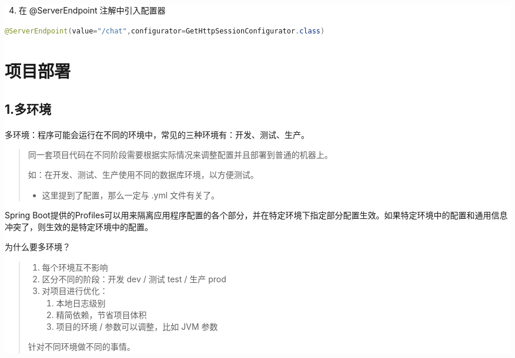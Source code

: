 4. 在 @ServerEndpoint 注解中引入配置器

```java
@ServerEndpoint(value="/chat",configurator=GetHttpSessionConfigurator.class)
```















































# 项目部署

## 1.多环境

多环境：程序可能会运行在不同的环境中，常见的三种环境有：开发、测试、生产。

> 同一套项目代码在不同阶段需要根据实际情况来调整配置并且部署到普通的机器上。
>
> 如：在开发、测试、生产使用不同的数据库环境，以方便测试。
>
> - 这里提到了配置，那么一定与 .yml 文件有关了。

Spring Boot提供的Profiles可以用来隔离应用程序配置的各个部分，并在特定环境下指定部分配置生效。如果特定环境中的配置和通用信息冲突了，则生效的是特定环境中的配置。

为什么要多环境？

> 1. 每个环境互不影响
> 2. 区分不同的阶段：开发 dev  / 测试 test / 生产 prod
> 3. 对项目进行优化：
>    1. 本地日志级别
>    2. 精简依赖，节省项目体积
>    3. 项目的环境 / 参数可以调整，比如 JVM 参数
>
> 针对不同环境做不同的事情。
